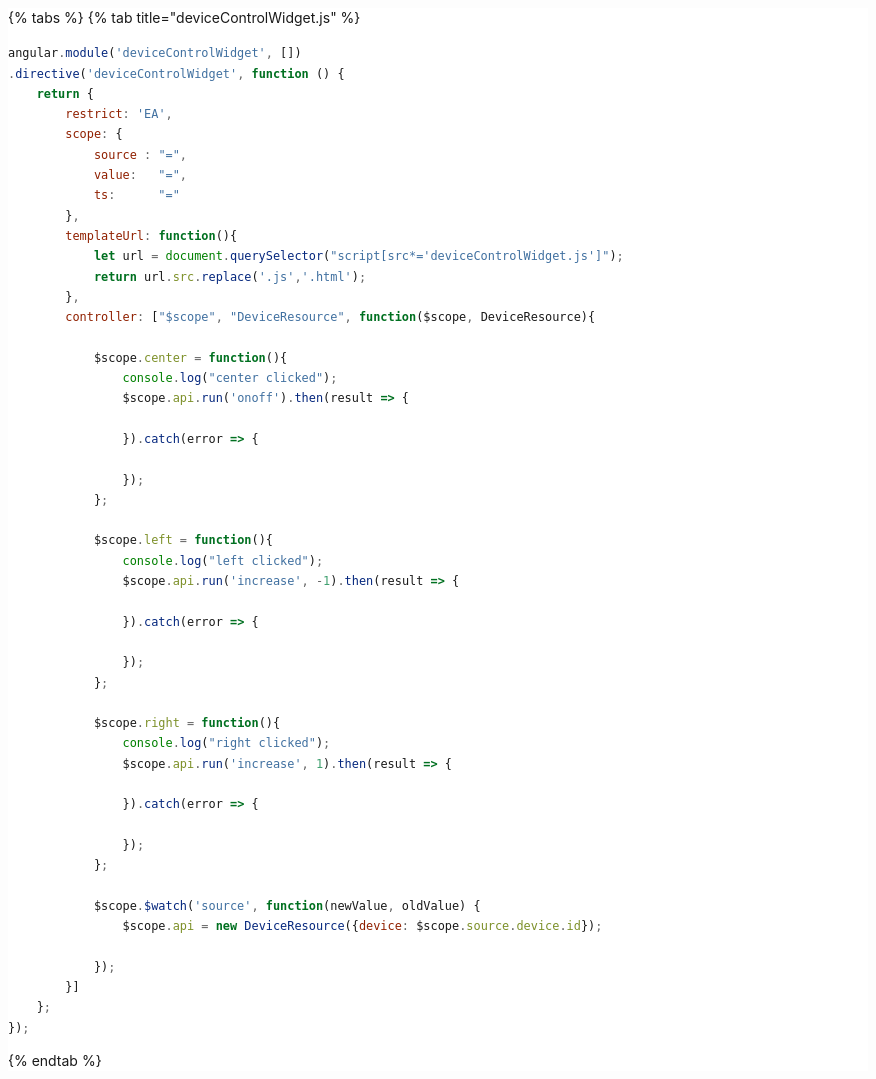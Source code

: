 {% tabs %}
{% tab title="deviceControlWidget.js" %}
```javascript
angular.module('deviceControlWidget', [])
.directive('deviceControlWidget', function () {
    return {
        restrict: 'EA',
        scope: {
            source : "=",
            value:   "=",
            ts:      "="
        },
        templateUrl: function(){
            let url = document.querySelector("script[src*='deviceControlWidget.js']");
            return url.src.replace('.js','.html');
        },
        controller: ["$scope", "DeviceResource", function($scope, DeviceResource){
            
            $scope.center = function(){
                console.log("center clicked");
                $scope.api.run('onoff').then(result => {
                    
                }).catch(error => {
                    
                });
            };
            
            $scope.left = function(){
                console.log("left clicked");
                $scope.api.run('increase', -1).then(result => {
                    
                }).catch(error => {
                    
                });
            };
            
            $scope.right = function(){
                console.log("right clicked");
                $scope.api.run('increase', 1).then(result => {
                    
                }).catch(error => {
                    
                });
            };
            
            $scope.$watch('source', function(newValue, oldValue) {
                $scope.api = new DeviceResource({device: $scope.source.device.id});

            });
        }]
    };
});
```
{% endtab %}
